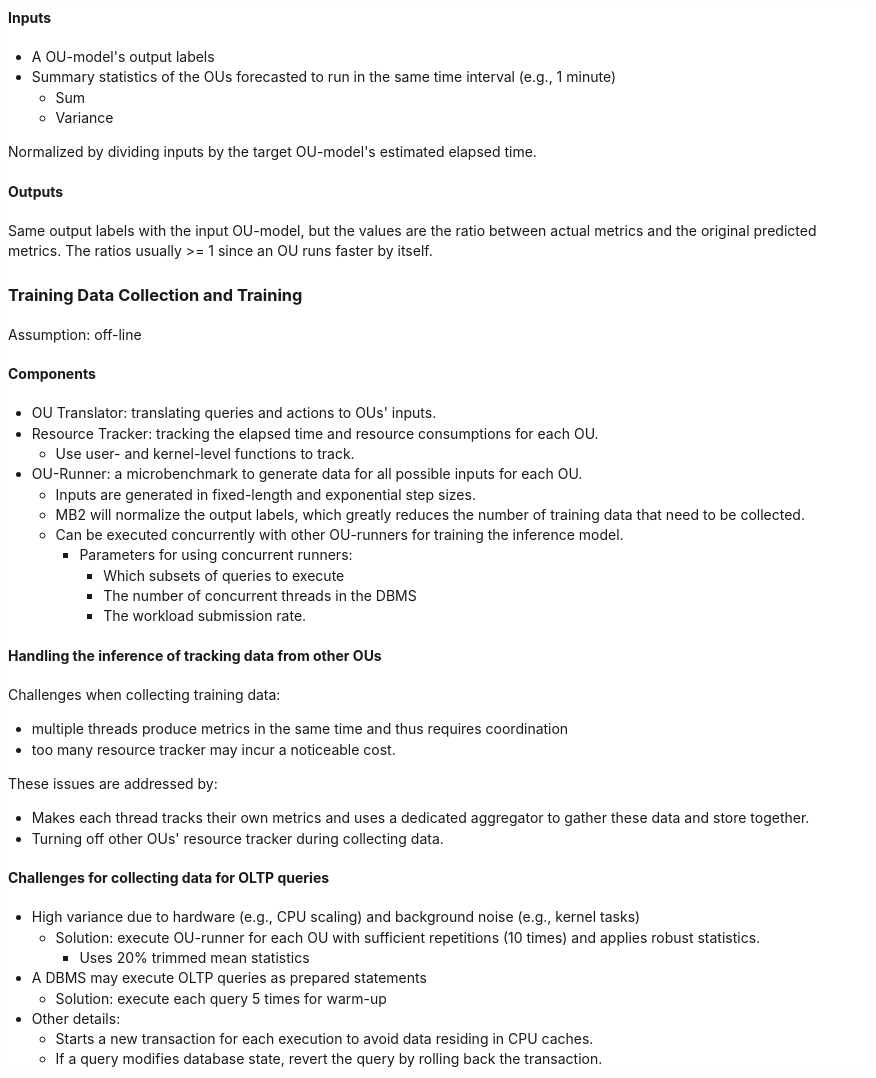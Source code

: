 #### Inputs

- A OU-model's output labels
- Summary statistics of the OUs forecasted to run in the same time interval (e.g., 1 minute)
  - Sum
  - Variance

Normalized by dividing inputs by the target OU-model's estimated elapsed time.

#### Outputs

Same output labels with the input OU-model, but the values are the ratio between actual metrics and the original predicted metrics. The ratios usually >= 1 since an OU runs faster by itself.

### Training Data Collection and Training

Assumption: off-line

#### Components

- OU Translator: translating queries and actions to OUs' inputs.
- Resource Tracker: tracking the elapsed time and resource consumptions for each OU.
  - Use user- and kernel-level functions to track.
- OU-Runner: a microbenchmark to generate data for all possible inputs for each OU.
  - Inputs are generated in fixed-length and exponential step sizes.
  - MB2 will normalize the output labels, which greatly reduces the number of training data that need to be collected.
  - Can be executed concurrently with other OU-runners for training the inference model.
    - Parameters for using concurrent runners:
      - Which subsets of queries to execute
      - The number of concurrent threads in the DBMS
      - The workload submission rate.

#### Handling the inference of tracking data from other OUs

Challenges when collecting training data:

- multiple threads produce metrics in the same time and thus requires coordination
- too many resource tracker may incur a noticeable cost.

These issues are addressed by:

- Makes each thread tracks their own metrics and uses a dedicated aggregator to gather these data and store together.
- Turning off other OUs' resource tracker during collecting data.

#### Challenges for collecting data for OLTP queries

- High variance due to hardware (e.g., CPU scaling) and background noise (e.g., kernel tasks)
  - Solution: execute OU-runner for each OU with sufficient repetitions (10 times) and applies robust statistics.
    - Uses 20% trimmed mean statistics
- A DBMS may execute OLTP queries as prepared statements
  - Solution: execute each query 5 times for warm-up
- Other details:
  - Starts a new transaction for each execution to avoid data residing in CPU caches.
  - If a query modifies database state, revert the query by rolling back the transaction.
